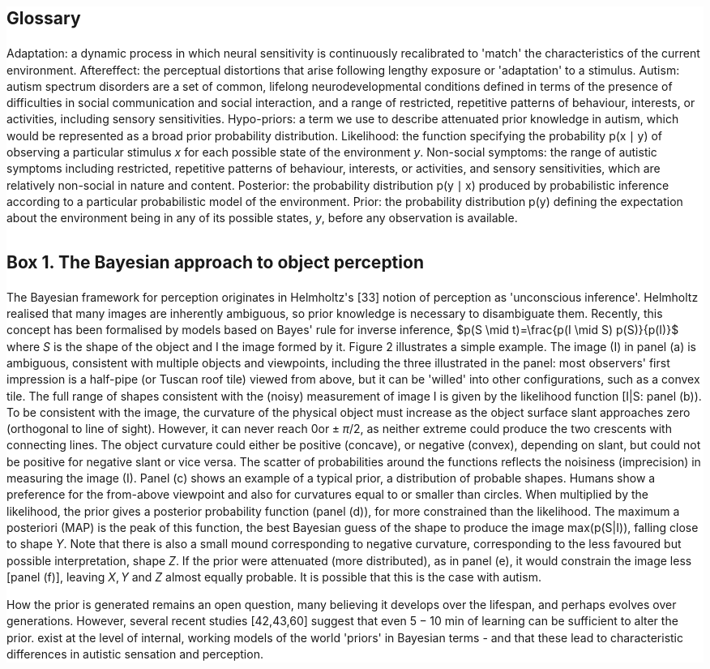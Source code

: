 ## Glossary

Adaptation: a dynamic process in which neural sensitivity is continuously recalibrated to 'match' the characteristics of the current environment.
Aftereffect: the perceptual distortions that arise following lengthy exposure or 'adaptation' to a stimulus.
Autism: autism spectrum disorders are a set of common, lifelong neurodevelopmental conditions defined in terms of the presence of difficulties in social communication and social interaction, and a range of restricted, repetitive patterns of behaviour, interests, or activities, including sensory sensitivities. Hypo-priors: a term we use to describe attenuated prior knowledge in autism, which would be represented as a broad prior probability distribution.
Likelihood: the function specifying the probability $\mathrm{p}(\mathrm{x} \mid \mathrm{y})$ of observing a particular stimulus $x$ for each possible state of the environment $y$.
Non-social symptoms: the range of autistic symptoms including restricted, repetitive patterns of behaviour, interests, or activities, and sensory sensitivities, which are relatively non-social in nature and content.
Posterior: the probability distribution $\mathrm{p}(\mathrm{y} \mid \mathrm{x})$ produced by probabilistic inference according to a particular probabilistic model of the environment.
Prior: the probability distribution $\mathrm{p}(\mathrm{y})$ defining the expectation about the environment being in any of its possible states, $y$, before any observation is available.

## Box 1. The Bayesian approach to object perception

The Bayesian framework for perception originates in Helmholtz's [33] notion of perception as 'unconscious inference'. Helmholtz realised that many images are inherently ambiguous, so prior knowledge is necessary to disambiguate them. Recently, this concept has been formalised by models based on Bayes' rule for inverse inference,
$p(S \mid t)=\frac{p(I \mid S) p(S)}{p(I)}$
where $S$ is the shape of the object and I the image formed by it. Figure 2 illustrates a simple example. The image (I) in panel (a) is ambiguous, consistent with multiple objects and viewpoints, including the three illustrated in the panel: most observers' first impression is a half-pipe (or Tuscan roof tile) viewed from above, but it can be 'willed' into other configurations, such as a convex tile. The full range of shapes consistent with the (noisy) measurement of image I is given by the likelihood function [I|S: panel (b)). To be consistent with the image, the curvature of the physical object must increase as the object surface slant approaches zero (orthogonal to line of sight). However, it can never reach $0 \mathrm{or} \pm \pi / 2$, as neither extreme could produce the two crescents with connecting lines. The object curvature could either be positive (concave), or negative (convex), depending on slant, but could not be positive for negative slant or vice versa. The scatter of probabilities around the functions reflects the noisiness (imprecision) in measuring the image (I). Panel (c) shows an example of a typical prior, a distribution of probable shapes. Humans show a preference for the from-above viewpoint and also for curvatures equal to or smaller than circles. When multiplied by the likelihood, the prior gives a posterior probability function (panel (d)), for more constrained than the likelihood. The maximum a posteriori (MAP) is the peak of this function, the best Bayesian guess of the shape to produce the image max(p(S|I)), falling close to shape $Y$. Note that there is also a small mound corresponding to negative curvature, corresponding to the less favoured but possible interpretation, shape $Z$. If the prior were attenuated (more distributed), as in panel (e), it would constrain the image less [panel (f)], leaving $X, Y$ and $Z$ almost equally probable. It is possible that this is the case with autism.

How the prior is generated remains an open question, many believing it develops over the lifespan, and perhaps evolves over generations. However, several recent studies [42,43,60] suggest that even $5-10 \mathrm{~min}$ of learning can be sufficient to alter the prior.
exist at the level of internal, working models of the world 'priors' in Bayesian terms - and that these lead to characteristic differences in autistic sensation and perception.
